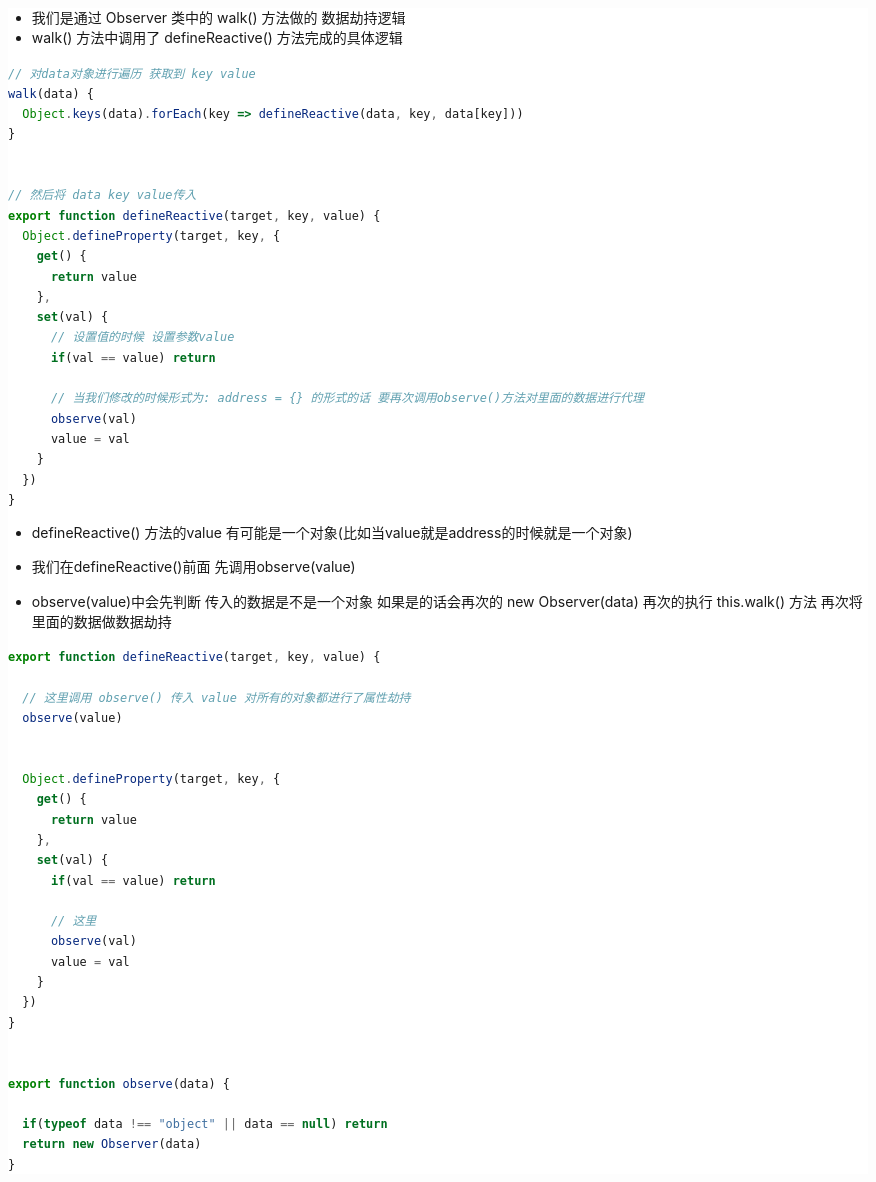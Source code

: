 - 我们是通过 Observer 类中的 walk() 方法做的 数据劫持逻辑
- walk() 方法中调用了 defineReactive() 方法完成的具体逻辑
```js
// 对data对象进行遍历 获取到 key value
walk(data) {
  Object.keys(data).forEach(key => defineReactive(data, key, data[key]))
}


// 然后将 data key value传入
export function defineReactive(target, key, value) {
  Object.defineProperty(target, key, {
    get() {
      return value
    },
    set(val) {
      // 设置值的时候 设置参数value
      if(val == value) return

      // 当我们修改的时候形式为: address = {} 的形式的话 要再次调用observe()方法对里面的数据进行代理
      observe(val)
      value = val
    }
  })
}
```

- defineReactive() 方法的value 有可能是一个对象(比如当value就是address的时候就是一个对象)


- 我们在defineReactive()前面 先调用observe(value)
- observe(value)中会先判断 传入的数据是不是一个对象 如果是的话会再次的 new Observer(data) 再次的执行 this.walk() 方法 再次将里面的数据做数据劫持

```js
export function defineReactive(target, key, value) {

  // 这里调用 observe() 传入 value 对所有的对象都进行了属性劫持
  observe(value)


  Object.defineProperty(target, key, {
    get() {
      return value
    },
    set(val) {
      if(val == value) return

      // 这里
      observe(val)
      value = val
    }
  })
}


export function observe(data) {
  
  if(typeof data !== "object" || data == null) return
  return new Observer(data)
}
```
